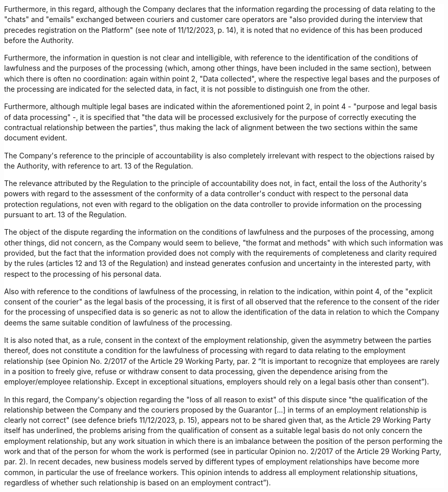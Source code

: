 Furthermore, in this regard, although the Company declares that the information regarding the processing of data relating to the "chats" and "emails" exchanged between couriers and customer care operators are "also provided during the interview that precedes registration on the Platform" (see note of 11/12/2023, p. 14), it is noted that no evidence of this has been produced before the Authority.

Furthermore, the information in question is not clear and intelligible, with reference to the identification of the conditions of lawfulness and the purposes of the processing (which, among other things, have been included in the same section), between which there is often no coordination: again within point 2, "Data collected", where the respective legal bases and the purposes of the processing are indicated for the selected data, in fact, it is not possible to distinguish one from the other.

Furthermore, although multiple legal bases are indicated within the aforementioned point 2, in point 4 - "purpose and legal basis of data processing" -, it is specified that "the data will be processed exclusively for the purpose of correctly executing the contractual relationship between the parties", thus making the lack of alignment between the two sections within the same document evident.

The Company's reference to the principle of accountability is also completely irrelevant with respect to the objections raised by the Authority, with reference to art. 13 of the Regulation.

The relevance attributed by the Regulation to the principle of accountability does not, in fact, entail the loss of the Authority's powers with regard to the assessment of the conformity of a data controller's conduct with respect to the personal data protection regulations, not even with regard to the obligation on the data controller to provide information on the processing pursuant to art. 13 of the Regulation.

The object of the dispute regarding the information on the conditions of lawfulness and the purposes of the processing, among other things, did not concern, as the Company would seem to believe, "the format and methods" with which such information was provided, but the fact that the information provided does not comply with the requirements of completeness and clarity required by the rules (articles 12 and 13 of the Regulation) and instead generates confusion and uncertainty in the interested party, with respect to the processing of his personal data.

Also with reference to the conditions of lawfulness of the processing, in relation to the indication, within point 4, of the "explicit consent of the courier" as the legal basis of the processing, it is first of all observed that the reference to the consent of the rider for the processing of unspecified data is so generic as not to allow the identification of the data in relation to which the Company deems the same suitable condition of lawfulness of the processing.

It is also noted that, as a rule, consent in the context of the employment relationship, given the asymmetry between the parties thereof, does not constitute a condition for the lawfulness of processing with regard to data relating to the employment relationship (see Opinion No. 2/2017 of the Article 29 Working Party, par. 2 “It is important to recognize that employees are rarely in a position to freely give, refuse or withdraw consent to data processing, given the dependence arising from the employer/employee relationship. Except in exceptional situations, employers should rely on a legal basis other than consent”).

In this regard, the Company's objection regarding the "loss of all reason to exist" of this dispute since "the qualification of the relationship between the Company and the couriers proposed by the Guarantor \[...\] in terms of an employment relationship is clearly not correct" (see defence briefs 11/12/2023, p. 15), appears not to be shared given that, as the Article 29 Working Party itself has underlined, the problems arising from the qualification of consent as a suitable legal basis do not only concern the employment relationship, but any work situation in which there is an imbalance between the position of the person performing the work and that of the person for whom the work is performed (see in particular Opinion no. 2/2017 of the Article 29 Working Party, par. 2). In recent decades, new business models served by different types of employment relationships have become more common, in particular the use of freelance workers. This opinion intends to address all employment relationship situations, regardless of whether such relationship is based on an employment contract”).
